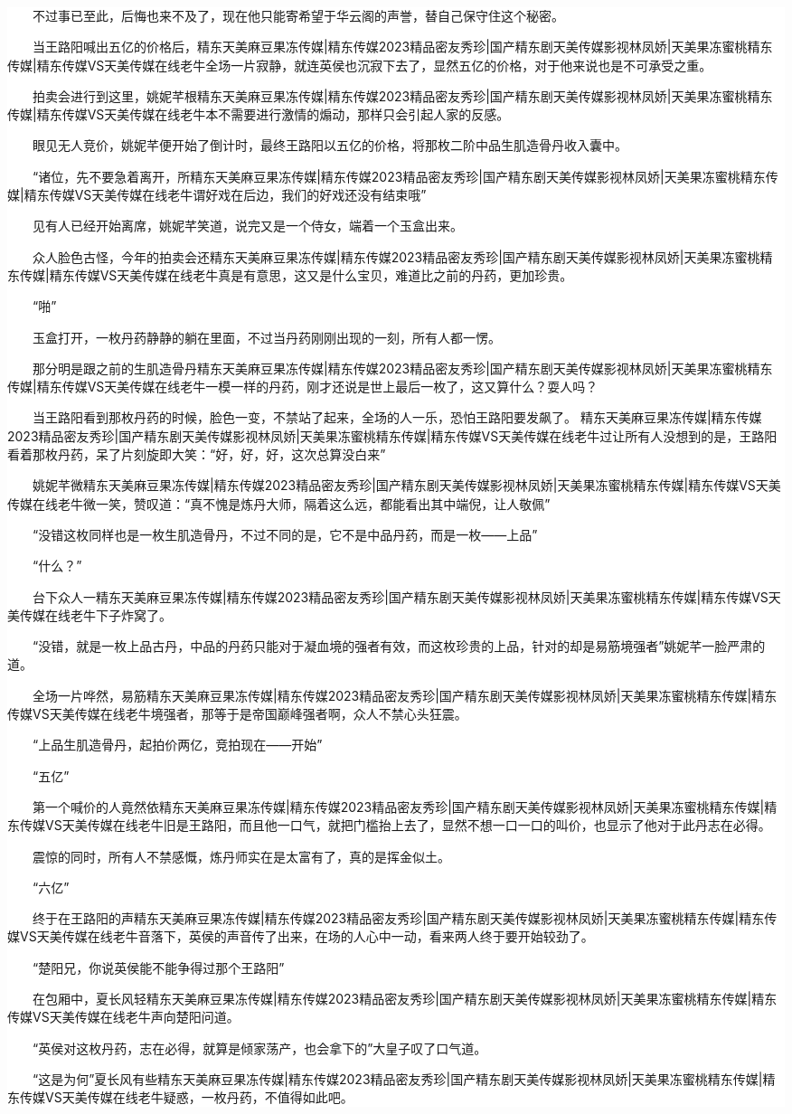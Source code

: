 　　不过事已至此，后悔也来不及了，现在他只能寄希望于华云阁的声誉，替自己保守住这个秘密。

　　当王路阳喊出五亿的价格后，精东天美麻豆果冻传媒|精东传媒2023精品密友秀珍|国产精东剧天美传媒影视林凤娇|天美果冻蜜桃精东传媒|精东传媒VS天美传媒在线老牛全场一片寂静，就连英侯也沉寂下去了，显然五亿的价格，对于他来说也是不可承受之重。

　　拍卖会进行到这里，姚妮芊根精东天美麻豆果冻传媒|精东传媒2023精品密友秀珍|国产精东剧天美传媒影视林凤娇|天美果冻蜜桃精东传媒|精东传媒VS天美传媒在线老牛本不需要进行激情的煽动，那样只会引起人家的反感。

　　眼见无人竞价，姚妮芊便开始了倒计时，最终王路阳以五亿的价格，将那枚二阶中品生肌造骨丹收入囊中。

　　“诸位，先不要急着离开，所精东天美麻豆果冻传媒|精东传媒2023精品密友秀珍|国产精东剧天美传媒影视林凤娇|天美果冻蜜桃精东传媒|精东传媒VS天美传媒在线老牛谓好戏在后边，我们的好戏还没有结束哦”

　　见有人已经开始离席，姚妮芊笑道，说完又是一个侍女，端着一个玉盒出来。

　　众人脸色古怪，今年的拍卖会还精东天美麻豆果冻传媒|精东传媒2023精品密友秀珍|国产精东剧天美传媒影视林凤娇|天美果冻蜜桃精东传媒|精东传媒VS天美传媒在线老牛真是有意思，这又是什么宝贝，难道比之前的丹药，更加珍贵。

　　“啪”

　　玉盒打开，一枚丹药静静的躺在里面，不过当丹药刚刚出现的一刻，所有人都一愣。

　　那分明是跟之前的生肌造骨丹精东天美麻豆果冻传媒|精东传媒2023精品密友秀珍|国产精东剧天美传媒影视林凤娇|天美果冻蜜桃精东传媒|精东传媒VS天美传媒在线老牛一模一样的丹药，刚才还说是世上最后一枚了，这又算什么？耍人吗？

　　当王路阳看到那枚丹药的时候，脸色一变，不禁站了起来，全场的人一乐，恐怕王路阳要发飙了。
精东天美麻豆果冻传媒|精东传媒2023精品密友秀珍|国产精东剧天美传媒影视林凤娇|天美果冻蜜桃精东传媒|精东传媒VS天美传媒在线老牛过让所有人没想到的是，王路阳看着那枚丹药，呆了片刻旋即大笑：“好，好，好，这次总算没白来”

　　姚妮芊微精东天美麻豆果冻传媒|精东传媒2023精品密友秀珍|国产精东剧天美传媒影视林凤娇|天美果冻蜜桃精东传媒|精东传媒VS天美传媒在线老牛微一笑，赞叹道：“真不愧是炼丹大师，隔着这么远，都能看出其中端倪，让人敬佩”

　　“没错这枚同样也是一枚生肌造骨丹，不过不同的是，它不是中品丹药，而是一枚——上品”

　　“什么？”

　　台下众人一精东天美麻豆果冻传媒|精东传媒2023精品密友秀珍|国产精东剧天美传媒影视林凤娇|天美果冻蜜桃精东传媒|精东传媒VS天美传媒在线老牛下子炸窝了。

　　“没错，就是一枚上品古丹，中品的丹药只能对于凝血境的强者有效，而这枚珍贵的上品，针对的却是易筋境强者”姚妮芊一脸严肃的道。

　　全场一片哗然，易筋精东天美麻豆果冻传媒|精东传媒2023精品密友秀珍|国产精东剧天美传媒影视林凤娇|天美果冻蜜桃精东传媒|精东传媒VS天美传媒在线老牛境强者，那等于是帝国巅峰强者啊，众人不禁心头狂震。

　　“上品生肌造骨丹，起拍价两亿，竞拍现在——开始”

　　“五亿”

　　第一个喊价的人竟然依精东天美麻豆果冻传媒|精东传媒2023精品密友秀珍|国产精东剧天美传媒影视林凤娇|天美果冻蜜桃精东传媒|精东传媒VS天美传媒在线老牛旧是王路阳，而且他一口气，就把门槛抬上去了，显然不想一口一口的叫价，也显示了他对于此丹志在必得。

　　震惊的同时，所有人不禁感慨，炼丹师实在是太富有了，真的是挥金似土。

　　“六亿”

　　终于在王路阳的声精东天美麻豆果冻传媒|精东传媒2023精品密友秀珍|国产精东剧天美传媒影视林凤娇|天美果冻蜜桃精东传媒|精东传媒VS天美传媒在线老牛音落下，英侯的声音传了出来，在场的人心中一动，看来两人终于要开始较劲了。

　　“楚阳兄，你说英侯能不能争得过那个王路阳”

　　在包厢中，夏长风轻精东天美麻豆果冻传媒|精东传媒2023精品密友秀珍|国产精东剧天美传媒影视林凤娇|天美果冻蜜桃精东传媒|精东传媒VS天美传媒在线老牛声向楚阳问道。

　　“英侯对这枚丹药，志在必得，就算是倾家荡产，也会拿下的”大皇子叹了口气道。

　　“这是为何”夏长风有些精东天美麻豆果冻传媒|精东传媒2023精品密友秀珍|国产精东剧天美传媒影视林凤娇|天美果冻蜜桃精东传媒|精东传媒VS天美传媒在线老牛疑惑，一枚丹药，不值得如此吧。
